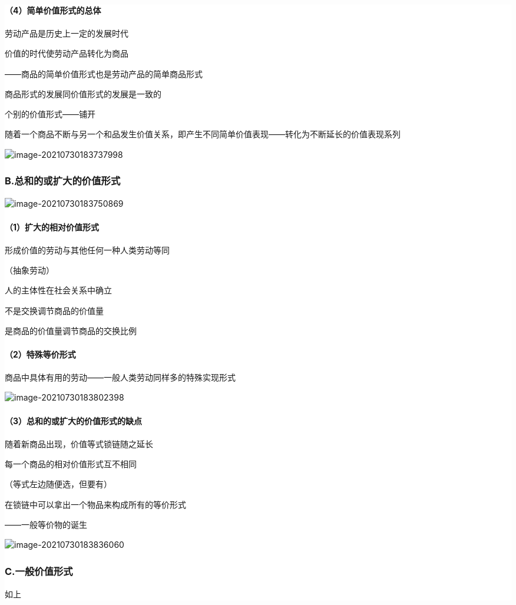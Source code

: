#### **（4）简单价值形式的总体**

劳动产品是历史上一定的发展时代

价值的时代使劳动产品转化为商品

——商品的简单价值形式也是劳动产品的简单商品形式

商品形式的发展同价值形式的发展是一致的



个别的价值形式——铺开

随着一个商品不断与另一个和品发生价值关系，即产生不同简单价值表现——转化为不断延长的价值表现系列

![image-20210730183737998](C:\Users\HugoZ\AppData\Roaming\Typora\typora-user-images\image-20210730183737998.png)



### **B.总和的或扩大的价值形式**

![image-20210730183750869](C:\Users\HugoZ\AppData\Roaming\Typora\typora-user-images\image-20210730183750869.png)

#### **（1）扩大的相对价值形式**

形成价值的劳动与其他任何一种人类劳动等同

（抽象劳动）

 人的主体性在社会关系中确立



不是交换调节商品的价值量

是商品的价值量调节商品的交换比例

#### **（2）特殊等价形式**

商品中具体有用的劳动——一般人类劳动同样多的特殊实现形式

![image-20210730183802398](C:\Users\HugoZ\AppData\Roaming\Typora\typora-user-images\image-20210730183802398.png)

#### **（3）总和的或扩大的价值形式的缺点**

随着新商品出现，价值等式锁链随之延长

每一个商品的相对价值形式互不相同

（等式左边随便选，但要有）

在锁链中可以拿出一个物品来构成所有的等价形式

——一般等价物的诞生

![image-20210730183836060](C:\Users\HugoZ\AppData\Roaming\Typora\typora-user-images\image-20210730183836060.png)

### **C.一般价值形式**

如上
